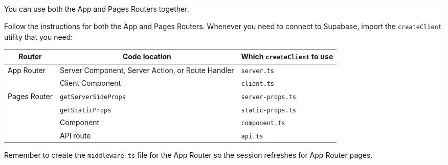 </TabPanel>

<TabPanel id="hybrid" label="Hybrid router strategies">

You can use both the App and Pages Routers together.

Follow the instructions for both the App and Pages Routers. Whenever you need to connect to Supabase, import the `createClient` utility that you need:

| Router       | Code location                                     | Which `createClient` to use |
| ------------ | ------------------------------------------------- | --------------------------- |
| App Router   | Server Component, Server Action, or Route Handler | `server.ts`                 |
|              | Client Component                                  | `client.ts`                 |
| Pages Router | `getServerSideProps`                              | `server-props.ts`           |
|              | `getStaticProps`                                  | `static-props.ts`           |
|              | Component                                         | `component.ts`              |
|              | API route                                         | `api.ts`                    |

Remember to create the `middleware.ts` file for the App Router so the session refreshes for App Router pages.

</TabPanel>

</Tabs>
